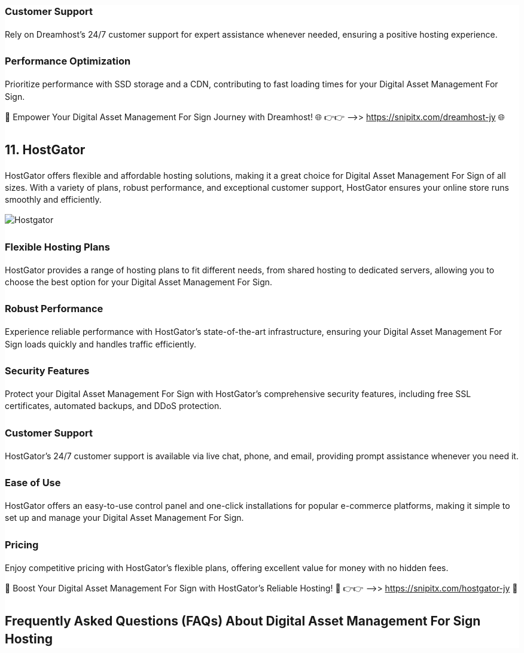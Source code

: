 ### Customer Support
Rely on Dreamhost’s 24/7 customer support for expert assistance whenever needed, ensuring a positive hosting experience.

### Performance Optimization
Prioritize performance with SSD storage and a CDN, contributing to fast loading times for your Digital Asset Management For Sign.

🚀 Empower Your Digital Asset Management For Sign Journey with Dreamhost! 🌐
👉👉 -->> https://snipitx.com/dreamhost-jy 🌐

## 11. HostGator

HostGator offers flexible and affordable hosting solutions, making it a great choice for Digital Asset Management For Sign of all sizes. With a variety of plans, robust performance, and exceptional customer support, HostGator ensures your online store runs smoothly and efficiently.

![Hostgator](https://i.imgur.com/SNC0dSu.jpeg "Hostgator Hosting")

### Flexible Hosting Plans
HostGator provides a range of hosting plans to fit different needs, from shared hosting to dedicated servers, allowing you to choose the best option for your Digital Asset Management For Sign.

### Robust Performance
Experience reliable performance with HostGator’s state-of-the-art infrastructure, ensuring your Digital Asset Management For Sign loads quickly and handles traffic efficiently.

### Security Features
Protect your Digital Asset Management For Sign with HostGator’s comprehensive security features, including free SSL certificates, automated backups, and DDoS protection.

### Customer Support
HostGator’s 24/7 customer support is available via live chat, phone, and email, providing prompt assistance whenever you need it.

### Ease of Use
HostGator offers an easy-to-use control panel and one-click installations for popular e-commerce platforms, making it simple to set up and manage your Digital Asset Management For Sign.

### Pricing
Enjoy competitive pricing with HostGator’s flexible plans, offering excellent value for money with no hidden fees.

🌟 Boost Your Digital Asset Management For Sign with HostGator’s Reliable Hosting! 🚀
👉👉 -->> https://snipitx.com/hostgator-jy 🚀

## Frequently Asked Questions (FAQs) About Digital Asset Management For Sign Hosting
